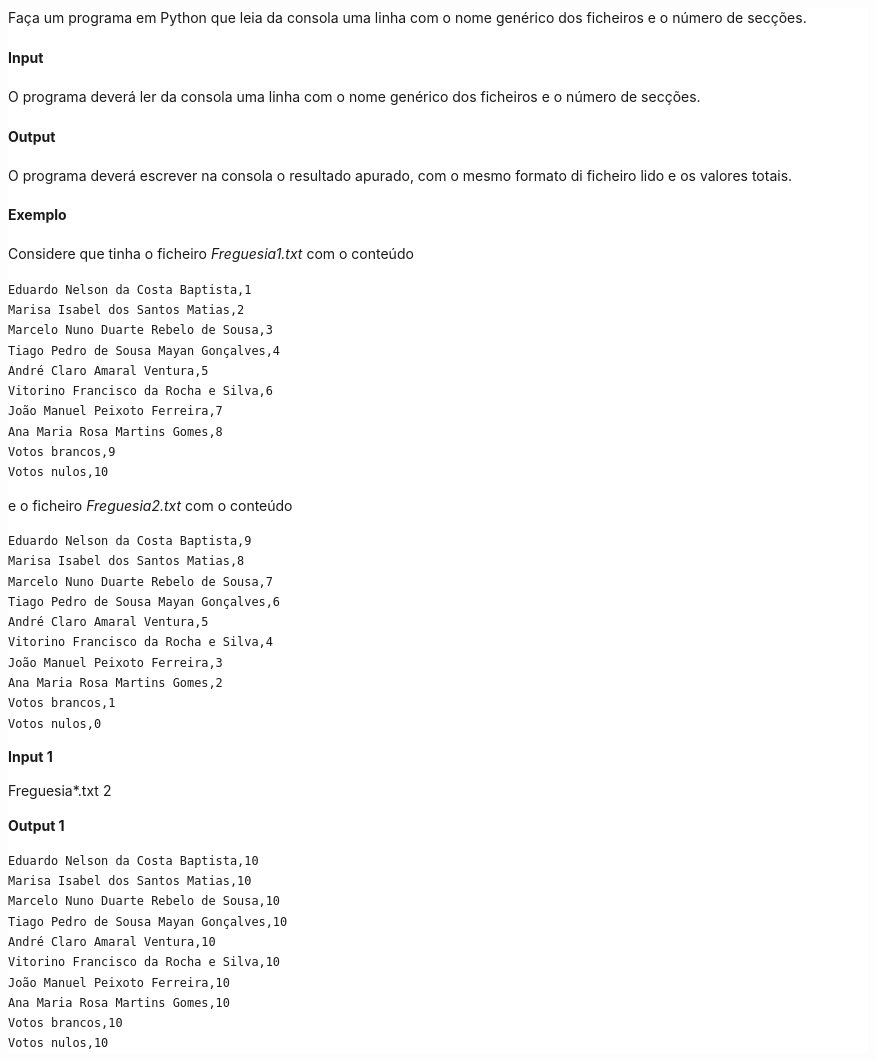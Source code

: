 Faça um programa em Python que leia da consola uma linha com o nome genérico dos ficheiros e o número de secções.

#### Input
O programa deverá ler da consola uma linha com o nome genérico dos ficheiros e o número de secções.

#### Output
O programa deverá escrever na consola o resultado apurado, com o mesmo formato di ficheiro lido e os valores totais.

#### Exemplo

Considere que tinha o ficheiro *Freguesia1.txt* com o conteúdo

```
Eduardo Nelson da Costa Baptista,1
Marisa Isabel dos Santos Matias,2
Marcelo Nuno Duarte Rebelo de Sousa,3
Tiago Pedro de Sousa Mayan Gonçalves,4 
André Claro Amaral Ventura,5
Vitorino Francisco da Rocha e Silva,6
João Manuel Peixoto Ferreira,7
Ana Maria Rosa Martins Gomes,8
Votos brancos,9
Votos nulos,10
```
e o ficheiro *Freguesia2.txt* com o conteúdo

```
Eduardo Nelson da Costa Baptista,9
Marisa Isabel dos Santos Matias,8
Marcelo Nuno Duarte Rebelo de Sousa,7
Tiago Pedro de Sousa Mayan Gonçalves,6
André Claro Amaral Ventura,5
Vitorino Francisco da Rocha e Silva,4
João Manuel Peixoto Ferreira,3
Ana Maria Rosa Martins Gomes,2
Votos brancos,1
Votos nulos,0
```

**Input 1**

Freguesia*.txt 2

**Output 1**

```
Eduardo Nelson da Costa Baptista,10
Marisa Isabel dos Santos Matias,10
Marcelo Nuno Duarte Rebelo de Sousa,10
Tiago Pedro de Sousa Mayan Gonçalves,10
André Claro Amaral Ventura,10
Vitorino Francisco da Rocha e Silva,10
João Manuel Peixoto Ferreira,10
Ana Maria Rosa Martins Gomes,10
Votos brancos,10
Votos nulos,10
```
